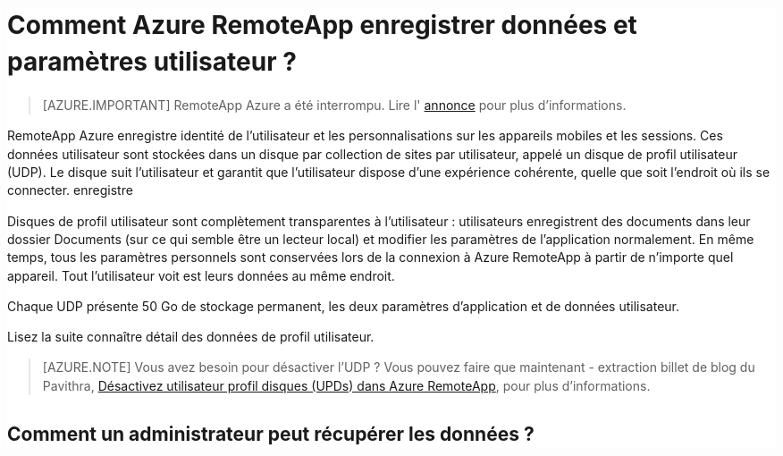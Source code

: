 
<properties 
    pageTitle="Comment Azure RemoteApp enregistrer données et paramètres utilisateur ? | Microsoft Azure"
    description="Découvrez comment Azure RemoteApp enregistre les données de l’utilisateur à l’aide du disque de profil utilisateur."
    services="remoteapp"
    documentationCenter="" 
    authors="lizap" 
    manager="mbaldwin" />

<tags 
    ms.service="remoteapp" 
    ms.workload="compute" 
    ms.tgt_pltfrm="na" 
    ms.devlang="na" 
    ms.topic="article" 
    ms.date="08/15/2016" 
    ms.author="elizapo" />

# <a name="how-does-azure-remoteapp-save-user-data-and-settings"></a>Comment Azure RemoteApp enregistrer données et paramètres utilisateur ?

> [AZURE.IMPORTANT]
> RemoteApp Azure a été interrompu. Lire l' [annonce](https://go.microsoft.com/fwlink/?linkid=821148) pour plus d’informations.

RemoteApp Azure enregistre identité de l’utilisateur et les personnalisations sur les appareils mobiles et les sessions. Ces données utilisateur sont stockées dans un disque par collection de sites par utilisateur, appelé un disque de profil utilisateur (UDP). Le disque suit l’utilisateur et garantit que l’utilisateur dispose d’une expérience cohérente, quelle que soit l’endroit où ils se connecter. enregistre 

Disques de profil utilisateur sont complètement transparentes à l’utilisateur : utilisateurs enregistrent des documents dans leur dossier Documents (sur ce qui semble être un lecteur local) et modifier les paramètres de l’application normalement. En même temps, tous les paramètres personnels sont conservées lors de la connexion à Azure RemoteApp à partir de n’importe quel appareil. Tout l’utilisateur voit est leurs données au même endroit.

Chaque UDP présente 50 Go de stockage permanent, les deux paramètres d’application et de données utilisateur. 

Lisez la suite connaître détail des données de profil utilisateur.

>[AZURE.NOTE] Vous avez besoin pour désactiver l’UDP ? Vous pouvez faire que maintenant - extraction billet de blog du Pavithra, [Désactivez utilisateur profil disques (UPDs) dans Azure RemoteApp](https://blogs.technet.microsoft.com/enterprisemobility/2015/11/11/disable-user-profile-disks-upds-in-azure-remoteapp/), pour plus d’informations.


## <a name="how-can-an-admin-get-to-the-data"></a>Comment un administrateur peut récupérer les données ?
